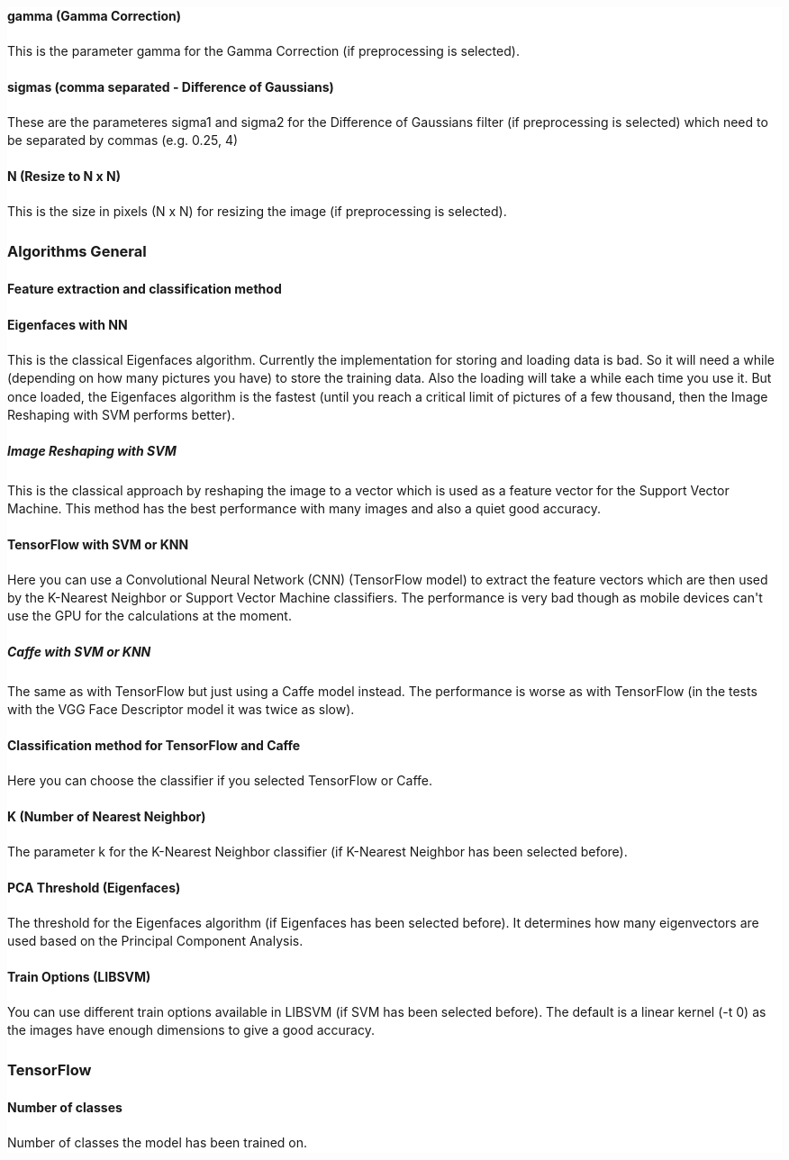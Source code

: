 #### gamma (Gamma Correction)
This is the parameter gamma for the Gamma Correction (if preprocessing is selected).

#### sigmas (comma separated - Difference of Gaussians)
These are the parameteres sigma1 and sigma2 for the Difference of Gaussians filter (if preprocessing is selected) which need to be separated by commas (e.g. 0.25, 4)

#### N (Resize to N x N)
This is the size in pixels (N x N) for resizing the image (if preprocessing is selected).

### Algorithms General
#### Feature extraction and classification method
#### Eigenfaces with NN
This is the classical Eigenfaces algorithm. Currently the implementation for storing and loading data is bad. So it will need a while (depending on how many pictures you have) to store the training data. Also the loading will take a while each time you use it. But once loaded, the Eigenfaces algorithm is the fastest (until you reach a critical limit of pictures of a few thousand, then the Image Reshaping with SVM performs better).

##### Image Reshaping with SVM
This is the classical approach by reshaping the image to a vector which is used as a feature vector for the Support Vector Machine. This method has the best performance with many images and also a quiet good accuracy.

#### TensorFlow with SVM or KNN
Here you can use a Convolutional Neural Network (CNN) (TensorFlow model) to extract the feature vectors which are then used by the K-Nearest Neighbor or Support Vector Machine classifiers. The performance is very bad though as mobile devices can't use the GPU for the calculations at the moment. 

##### Caffe with SVM or KNN
The same as with TensorFlow but just using a Caffe model instead. The performance is worse as with TensorFlow (in the tests with the VGG Face Descriptor model it was twice as slow).

#### Classification method for TensorFlow and Caffe
Here you can choose the classifier if you selected TensorFlow or Caffe.

#### K (Number of Nearest Neighbor)
The parameter k for the K-Nearest Neighbor classifier (if K-Nearest Neighbor has been selected before).

#### PCA Threshold (Eigenfaces)
The threshold for the Eigenfaces algorithm (if Eigenfaces has been selected before). It determines how many eigenvectors are used based on the Principal Component Analysis.

#### Train Options (LIBSVM)
You can use different train options available in LIBSVM (if SVM has been selected before). The default is a linear kernel (-t 0) as the images have enough dimensions to give a good accuracy. 

### TensorFlow
#### Number of classes
Number of classes the model has been trained on.
